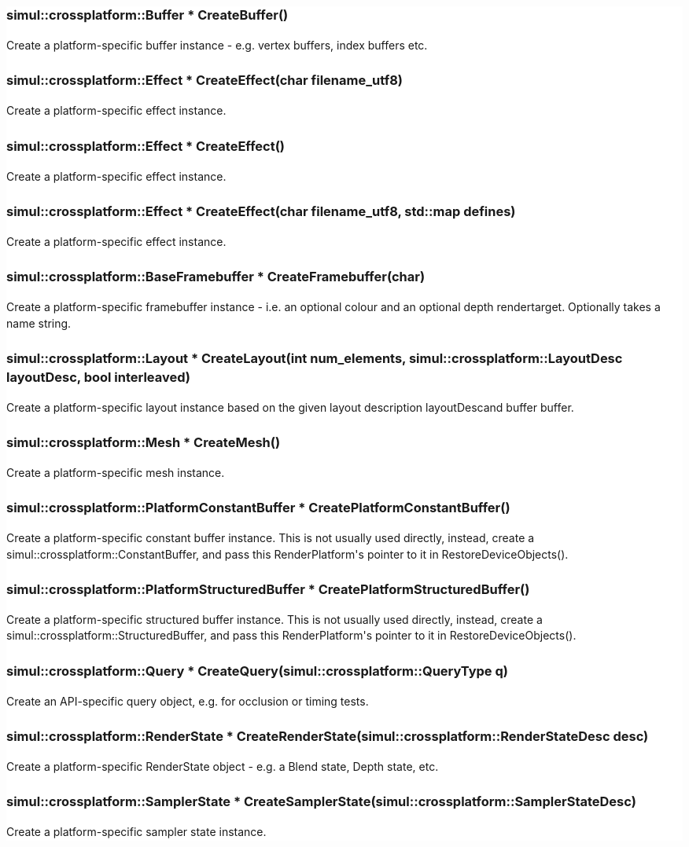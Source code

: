 ### simul::crossplatform::Buffer * CreateBuffer()
Create a platform-specific buffer instance - e.g. vertex buffers, index buffers etc.
<a name="CreateEffect"></a>
### simul::crossplatform::Effect * CreateEffect(char filename_utf8)
Create a platform-specific effect instance.
<a name="CreateEffect"></a>
### simul::crossplatform::Effect * CreateEffect()
Create a platform-specific effect instance.
<a name="CreateEffect"></a>
### simul::crossplatform::Effect * CreateEffect(char filename_utf8, std::map defines)
Create a platform-specific effect instance.
<a name="CreateFramebuffer"></a>
### simul::crossplatform::BaseFramebuffer * CreateFramebuffer(char)
Create a platform-specific framebuffer instance - i.e. an optional colour and an optional depth rendertarget. Optionally takes a name string.
<a name="CreateLayout"></a>
### simul::crossplatform::Layout * CreateLayout(int num_elements, simul::crossplatform::LayoutDesc layoutDesc, bool interleaved)
Create a platform-specific layout instance based on the given layout description layoutDescand buffer buffer.
<a name="CreateMesh"></a>
### simul::crossplatform::Mesh * CreateMesh()
Create a platform-specific mesh instance.
<a name="CreatePlatformConstantBuffer"></a>
### simul::crossplatform::PlatformConstantBuffer * CreatePlatformConstantBuffer()
Create a platform-specific constant buffer instance. This is not usually used directly, instead, create a
simul::crossplatform::ConstantBuffer, and pass this RenderPlatform's pointer to it in RestoreDeviceObjects().
<a name="CreatePlatformStructuredBuffer"></a>
### simul::crossplatform::PlatformStructuredBuffer * CreatePlatformStructuredBuffer()
Create a platform-specific structured buffer instance. This is not usually used directly, instead, create a
simul::crossplatform::StructuredBuffer, and pass this RenderPlatform's pointer to it in RestoreDeviceObjects().
<a name="CreateQuery"></a>
### simul::crossplatform::Query * CreateQuery(simul::crossplatform::QueryType q)
Create an API-specific query object, e.g. for occlusion or timing tests.
<a name="CreateRenderState"></a>
### simul::crossplatform::RenderState * CreateRenderState(simul::crossplatform::RenderStateDesc desc)
Create a platform-specific RenderState object - e.g. a Blend state, Depth state, etc.
<a name="CreateSamplerState"></a>
### simul::crossplatform::SamplerState * CreateSamplerState(simul::crossplatform::SamplerStateDesc)
Create a platform-specific sampler state instance.
<a name="CreateShader"></a>